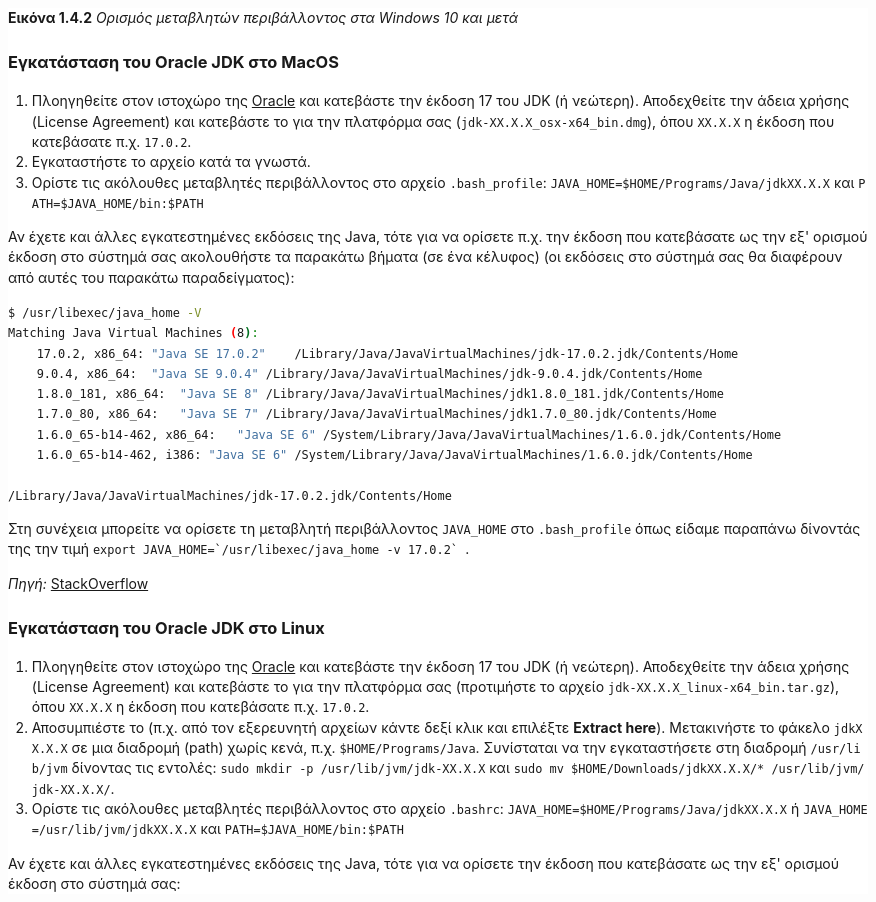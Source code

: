 **Εικόνα 1.4.2** _Ορισμός μεταβλητών περιβάλλοντος στα Windows 10 και μετά_

### Εγκατάσταση του Oracle JDK στο MacOS
1. Πλοηγηθείτε στον ιστοχώρο της [Oracle](http://www.oracle.com/technetwork/java/javase/downloads/index.html) και κατεβάστε την έκδοση 17 του JDK (ή νεώτερη). Αποδεχθείτε την άδεια χρήσης (License Agreement) και κατεβάστε το για την πλατφόρμα σας (```jdk-XX.X.X_osx-x64_bin.dmg```), όπου ```XX.X.X``` η έκδοση που κατεβάσατε π.χ. ```17.0.2```.
1. Εγκαταστήστε το αρχείο κατά τα γνωστά.
1. Ορίστε τις ακόλουθες μεταβλητές περιβάλλοντος στο αρχείο ```.bash_profile```: ```JAVA_HOME=$HOME/Programs/Java/jdkXX.X.X``` και ```PATH=$JAVA_HOME/bin:$PATH```

Αν έχετε και άλλες εγκατεστημένες εκδόσεις της Java, τότε για να ορίσετε π.χ. την έκδοση που κατεβάσατε ως την εξ' ορισμού έκδοση στο σύστημά σας ακολουθήστε τα παρακάτω βήματα (σε ένα κέλυφος) (οι εκδόσεις στο σύστημά σας θα διαφέρουν από αυτές του παρακάτω παραδείγματος):

```bash
$ /usr/libexec/java_home -V
Matching Java Virtual Machines (8):
	17.0.2, x86_64:	"Java SE 17.0.2"	/Library/Java/JavaVirtualMachines/jdk-17.0.2.jdk/Contents/Home
    9.0.4, x86_64:	"Java SE 9.0.4"	/Library/Java/JavaVirtualMachines/jdk-9.0.4.jdk/Contents/Home
    1.8.0_181, x86_64:	"Java SE 8"	/Library/Java/JavaVirtualMachines/jdk1.8.0_181.jdk/Contents/Home
    1.7.0_80, x86_64:	"Java SE 7"	/Library/Java/JavaVirtualMachines/jdk1.7.0_80.jdk/Contents/Home
    1.6.0_65-b14-462, x86_64:	"Java SE 6"	/System/Library/Java/JavaVirtualMachines/1.6.0.jdk/Contents/Home
    1.6.0_65-b14-462, i386:	"Java SE 6"	/System/Library/Java/JavaVirtualMachines/1.6.0.jdk/Contents/Home

/Library/Java/JavaVirtualMachines/jdk-17.0.2.jdk/Contents/Home
```
Στη συνέχεια μπορείτε να ορίσετε τη μεταβλητή περιβάλλοντος ```JAVA_HOME``` στο ```.bash_profile``` όπως είδαμε παραπάνω δίνοντάς της την τιμή ```export JAVA_HOME=`/usr/libexec/java_home -v 17.0.2` ```.

_Πηγή:_ [StackOverflow](https://stackoverflow.com/questions/21964709/how-to-set-or-change-the-default-java-jdk-version-on-os-x#24657630)

### Εγκατάσταση του Oracle JDK στο Linux
1. Πλοηγηθείτε στον ιστοχώρο της [Oracle](http://www.oracle.com/technetwork/java/javase/downloads/index.html) και κατεβάστε την έκδοση 17 του JDK (ή νεώτερη). Αποδεχθείτε την άδεια χρήσης (License Agreement) και κατεβάστε το για την πλατφόρμα σας (προτιμήστε το αρχείο ```jdk-XX.X.X_linux-x64_bin.tar.gz```), όπου ```XX.X.X``` η έκδοση που κατεβάσατε π.χ. ```17.0.2```.
1. Αποσυμπιέστε το (π.χ. από τον εξερευνητή αρχείων κάντε δεξί κλικ και επιλέξτε **Extract here**). Μετακινήστε το φάκελο ```jdkXX.X.X``` σε μια διαδρομή (path) χωρίς κενά, π.χ. ```$HOME/Programs/Java```. Συνίσταται να την εγκαταστήσετε στη διαδρομή ```/usr/lib/jvm``` δίνοντας τις εντολές: ```sudo mkdir -p /usr/lib/jvm/jdk-XX.X.X``` και ```sudo mv $HOME/Downloads/jdkXX.X.X/* /usr/lib/jvm/jdk-XX.X.X/```.
1. Ορίστε τις ακόλουθες μεταβλητές περιβάλλοντος στο αρχείο ```.bashrc```: ```JAVA_HOME=$HOME/Programs/Java/jdkXX.X.X``` ή ```JAVA_HOME=/usr/lib/jvm/jdkXX.X.X``` και ```PATH=$JAVA_HOME/bin:$PATH```

Αν έχετε και άλλες εγκατεστημένες εκδόσεις της Java, τότε για να ορίσετε την έκδοση που κατεβάσατε ως την εξ' ορισμού έκδοση στο σύστημά σας:
